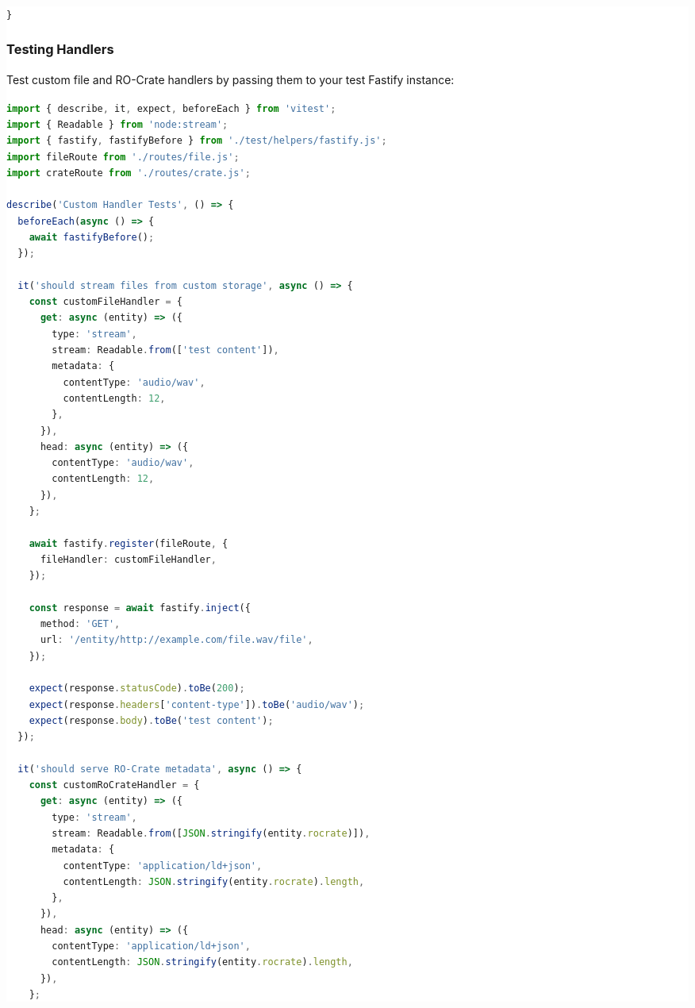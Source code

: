 ```typescript
}
```

### Testing Handlers

Test custom file and RO-Crate handlers by passing them to your test Fastify instance:

```typescript
import { describe, it, expect, beforeEach } from 'vitest';
import { Readable } from 'node:stream';
import { fastify, fastifyBefore } from './test/helpers/fastify.js';
import fileRoute from './routes/file.js';
import crateRoute from './routes/crate.js';

describe('Custom Handler Tests', () => {
  beforeEach(async () => {
    await fastifyBefore();
  });

  it('should stream files from custom storage', async () => {
    const customFileHandler = {
      get: async (entity) => ({
        type: 'stream',
        stream: Readable.from(['test content']),
        metadata: {
          contentType: 'audio/wav',
          contentLength: 12,
        },
      }),
      head: async (entity) => ({
        contentType: 'audio/wav',
        contentLength: 12,
      }),
    };

    await fastify.register(fileRoute, {
      fileHandler: customFileHandler,
    });

    const response = await fastify.inject({
      method: 'GET',
      url: '/entity/http://example.com/file.wav/file',
    });

    expect(response.statusCode).toBe(200);
    expect(response.headers['content-type']).toBe('audio/wav');
    expect(response.body).toBe('test content');
  });

  it('should serve RO-Crate metadata', async () => {
    const customRoCrateHandler = {
      get: async (entity) => ({
        type: 'stream',
        stream: Readable.from([JSON.stringify(entity.rocrate)]),
        metadata: {
          contentType: 'application/ld+json',
          contentLength: JSON.stringify(entity.rocrate).length,
        },
      }),
      head: async (entity) => ({
        contentType: 'application/ld+json',
        contentLength: JSON.stringify(entity.rocrate).length,
      }),
    };
```